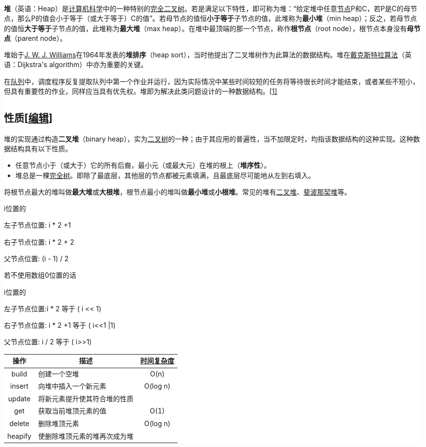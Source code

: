 **堆**（英语：Heap）是[计算机科学](https://zh.wikipedia.org/wiki/计算机科学)中的一种特别的[完全二叉树](https://zh.wikipedia.org/wiki/完全二叉树)。若是满足以下特性，即可称为堆：“给定堆中任意[节点](https://zh.wikipedia.org/wiki/節點)P和C，若P是C的母节点，那么P的值会小于等于（或大于等于）C的值”。若母节点的值恒**小于等于**子节点的值，此堆称为**最小堆**（min heap）；反之，若母节点的值恒**大于等于**子节点的值，此堆称为**最大堆**（max heap）。在堆中最顶端的那一个节点，称作**根节点**（root node），根节点本身没有**母节点**（parent node）。

堆始于[J. W. J. Williams](https://zh.wikipedia.org/w/index.php?title=J._W._J._Williams&action=edit&redlink=1)在1964年发表的**堆排序**（heap sort），当时他提出了二叉堆树作为此算法的数据结构。堆在[戴克斯特拉算法](https://zh.wikipedia.org/wiki/戴克斯特拉算法)（英语：Dijkstra's algorithm）中亦为重要的关键。

在[队列](https://zh.wikipedia.org/wiki/队列)中，调度程序反复提取队列中第一个作业并运行，因为实际情况中某些时间较短的任务将等待很长时间才能结束，或者某些不短小，但具有重要性的作业，同样应当具有优先权。堆即为解决此类问题设计的一种数据结构。[[1\]](https://zh.wikipedia.org/wiki/堆積#cite_note-定义-1)

## 性质[[编辑](https://zh.wikipedia.org/w/index.php?title=堆積&action=edit&section=1)]

堆的实现通过构造**二叉堆**（binary heap），实为[二叉树](https://zh.wikipedia.org/wiki/二叉树)的一种；由于其应用的普遍性，当不加限定时，均指该数据结构的这种实现。这种数据结构具有以下性质。

- 任意节点小于（或大于）它的所有后裔，最小元（或最大元）在堆的根上（**堆序性**）。
- 堆总是一棵[完全树](https://zh.wikipedia.org/wiki/完全二叉树)。即除了最底层，其他层的节点都被元素填满，且最底层尽可能地从左到右填入。

将根节点最大的堆叫做**最大堆**或**大根堆**，根节点最小的堆叫做**最小堆**或**小根堆**。常见的堆有[二叉堆](https://zh.wikipedia.org/wiki/二叉堆)、[斐波那契堆](https://zh.wikipedia.org/wiki/斐波那契堆)等。



i位置的

左子节点位置: i * 2  +1

右子节点位置: i * 2 + 2 

父节点位置: (i - 1) / 2



若不使用数组0位置的话

i位置的

左子节点位置:i * 2 等于 ( i << 1)

右子节点位置: i * 2 +1 等于 ( i<<1 |1)

父节点位置: i / 2 等于 ( i>>1)



|  操作   | 描述                         | [时间复杂度](https://zh.wikipedia.org/wiki/时间复杂度) |
| :-----: | ---------------------------- | :----------------------------------------------------: |
|  build  | 创建一个空堆                 |                          O(n)                          |
| insert  | 向堆中插入一个新元素         |                        O(log n)                        |
| update  | 将新元素提升使其符合堆的性质 |                                                        |
|   get   | 获取当前堆顶元素的值         |                          O(1)                          |
| delete  | 删除堆顶元素                 |                        O(log n)                        |
| heapify | 使删除堆顶元素的堆再次成为堆 |                                                        |
